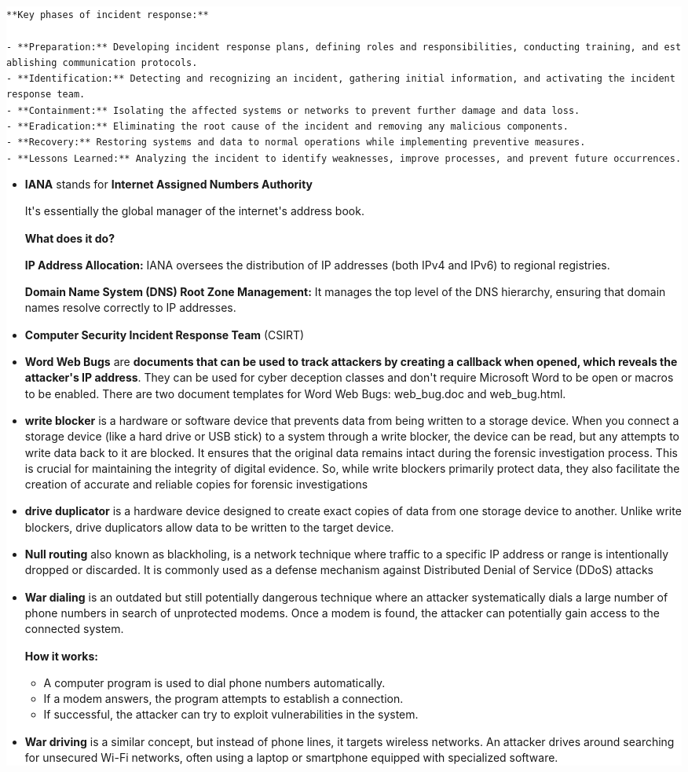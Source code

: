     **Key phases of incident response:**
    
    - **Preparation:** Developing incident response plans, defining roles and responsibilities, conducting training, and establishing communication protocols.
    - **Identification:** Detecting and recognizing an incident, gathering initial information, and activating the incident response team.
    - **Containment:** Isolating the affected systems or networks to prevent further damage and data loss.
    - **Eradication:** Eliminating the root cause of the incident and removing any malicious components.
    - **Recovery:** Restoring systems and data to normal operations while implementing preventive measures.
    - **Lessons Learned:** Analyzing the incident to identify weaknesses, improve processes, and prevent future occurrences.
- **IANA** stands for **Internet Assigned Numbers Authority**
    
    It's essentially the global manager of the internet's address book.
    
    **What does it do?**
    
    **IP Address Allocation:** IANA oversees the distribution of IP addresses (both IPv4 and IPv6) to regional registries.
    
    **Domain Name System (DNS) Root Zone Management:** It manages the top level of the DNS hierarchy, ensuring that domain names resolve correctly to IP addresses. 
    
- **Computer Security Incident Response Team** (CSIRT)
- **Word Web Bugs**
 are **documents that can be used to track attackers by creating a callback when opened, which reveals the attacker's IP address**. They can be used for cyber deception classes and don't require Microsoft Word to be open or macros to be enabled. There are two document templates for Word Web Bugs: web_bug.doc and web_bug.html.
- **write blocker** 
is a hardware or software device that prevents data from being written to a storage device.
When you connect a storage device (like a hard drive or USB stick) to a system through a write blocker, the device can be read, but any attempts to write data back to it are blocked.
It ensures that the original data remains intact during the forensic investigation process. This is crucial for maintaining the integrity of digital evidence.
So, while write blockers primarily protect data, they also facilitate the creation of accurate and reliable copies for forensic investigations
- **drive duplicator**
is a hardware device designed to create exact copies of data from one storage device to another.
Unlike write blockers, drive duplicators allow data to be written to the target device.
- **Null routing** 
also known as blackholing, is a network technique where traffic to a specific IP address or range is intentionally dropped or discarded. It is commonly used as a defense mechanism against Distributed Denial of Service (DDoS) attacks
- **War dialing** 
is an outdated but still potentially dangerous technique where an attacker systematically dials a large number of phone numbers in search of unprotected modems.
Once a modem is found, the attacker can potentially gain access to the connected system.
    
    **How it works:**
    
    - A computer program is used to dial phone numbers automatically.
    - If a modem answers, the program attempts to establish a connection.
    - If successful, the attacker can try to exploit vulnerabilities in the system.
- **War driving**
is a similar concept, but instead of phone lines, it targets wireless networks. An attacker drives around searching for unsecured Wi-Fi networks, often using a laptop or smartphone equipped with specialized software.
    